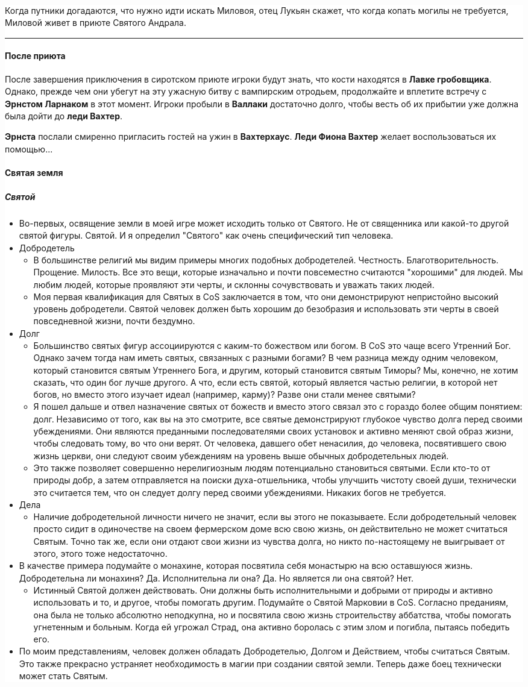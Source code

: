 Когда путники догадаются, что нужно идти искать Миловоя, отец Лукьян скажет, что когда копать могилы не требуется, Миловой живет в приюте Святого Андрала.

---

#### После приюта

После завершения приключения в сиротском приюте игроки будут знать, что кости находятся в **Лавке гробовщика**. Однако, прежде чем они убегут на эту ужасную битву с вампирским отродьем, продолжайте и вплетите встречу с **Эрнстом Ларнаком** в этот момент. Игроки пробыли в **Валлаки** достаточно долго, чтобы весть об их прибытии уже должна была дойти до **леди Вахтер**.

**Эрнста** послали смиренно пригласить гостей на ужин в **Вахтерхаус**. **Леди Фиона Вахтер** желает воспользоваться их помощью...

#### Святая земля

##### Святой

- Во-первых, освящение земли в моей игре может исходить только от Святого. Не от священника или какой-то другой святой фигуры. Святой. И я определил "Святого" как очень специфический тип человека.
- Добродетель
    - В большинстве религий мы видим примеры многих подобных добродетелей. Честность. Благотворительность. Прощение. Милость. Все это вещи, которые изначально и почти повсеместно считаются "хорошими" для людей. Мы любим людей, которые проявляют эти черты, и склонны сочувствовать и уважать таких людей.
    - Моя первая квалификация для Святых в CoS заключается в том, что они демонстрируют непристойно высокий уровень добродетели. Святой человек должен быть хорошим до безобразия и использовать эти черты в своей повседневной жизни, почти бездумно.
- Долг
    - Большинство святых фигур ассоциируются с каким-то божеством или богом. В CoS это чаще всего Утренний Бог. Однако зачем тогда нам иметь святых, связанных с разными богами? В чем разница между одним человеком, который становится святым Утреннего Бога, и другим, который становится святым Тиморы? Мы, конечно, не хотим сказать, что один бог лучше другого. А что, если есть святой, который является частью религии, в которой нет богов, но вместо этого изучает идеал (например, карму)? Разве они стали менее святыми?
    - Я пошел дальше и отвел назначение святых от божеств и вместо этого связал это с гораздо более общим понятием: долг. Независимо от того, как вы на это смотрите, все святые демонстрируют глубокое чувство долга перед своими убеждениями. Они являются преданными последователями своих установок и активно меняют свой образ жизни, чтобы следовать тому, во что они верят. От человека, давшего обет ненасилия, до человека, посвятившего свою жизнь церкви, они следуют своим убеждениям на уровень выше обычных добродетельных людей.
    - Это также позволяет совершенно нерелигиозным людям потенциально становиться святыми. Если кто-то от природы добр, а затем отправляется на поиски духа-отшельника, чтобы улучшить чистоту своей души, технически это считается тем, что он следует долгу перед своими убеждениями. Никаких богов не требуется.
- Дела
    - Наличие добродетельной личности ничего не значит, если вы этого не показываете. Если добродетельный человек просто сидит в одиночестве на своем фермерском доме всю свою жизнь, он действительно не может считаться Святым. Точно так же, если они отдают свои жизни из чувства долга, но никто по-настоящему не выигрывает от этого, этого тоже недостаточно.
- В качестве примера подумайте о монахине, которая посвятила себя монастырю на всю оставшуюся жизнь. Добродетельна ли монахиня? Да. Исполнительна ли она? Да. Но является ли она святой? Нет.
    - Истинный Святой должен действовать. Они должны быть исполнительными и добрыми от природы и активно использовать и то, и другое, чтобы помогать другим. Подумайте о Святой Марковии в CoS. Согласно преданиям, она была не только абсолютно неподкупна, но и посвятила свою жизнь строительству аббатства, чтобы помогать угнетенным и больным. Когда ей угрожал Страд, она активно боролась с этим злом и погибла, пытаясь победить его.
- По моим представлениям, человек должен обладать Добродетелью, Долгом и Действием, чтобы считаться Святым. Это также прекрасно устраняет необходимость в магии при создании святой земли. Теперь даже боец технически может стать Святым.
